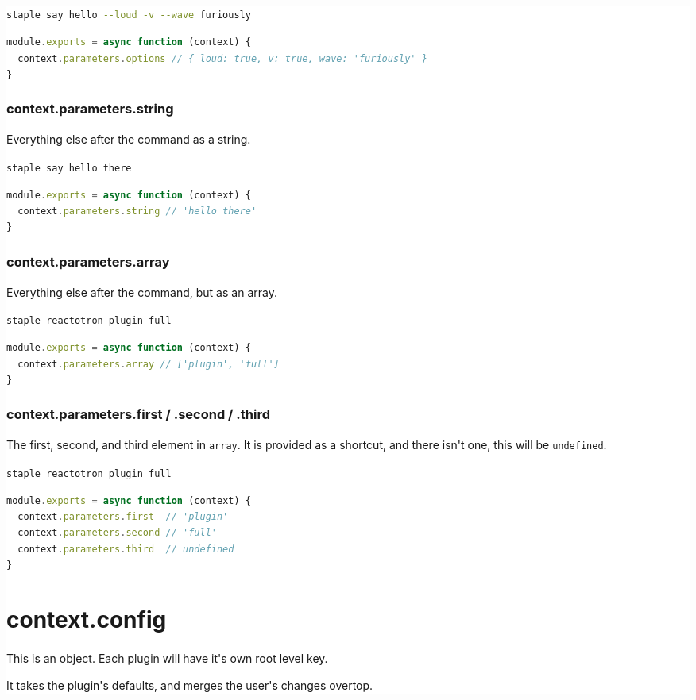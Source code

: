 ```sh
staple say hello --loud -v --wave furiously
```

```js
module.exports = async function (context) {
  context.parameters.options // { loud: true, v: true, wave: 'furiously' }
}
```

### context.parameters.string
Everything else after the command as a string.

```sh
staple say hello there
```

```js
module.exports = async function (context) {
  context.parameters.string // 'hello there'
}
```

### context.parameters.array
Everything else after the command, but as an array.

```sh
staple reactotron plugin full
```

```js
module.exports = async function (context) {
  context.parameters.array // ['plugin', 'full']
}
```

### context.parameters.first / .second / .third
The first, second, and third element in `array`. It is provided as a shortcut, and there isn't one, 
this will be `undefined`.

```sh
staple reactotron plugin full
```

```js
module.exports = async function (context) {
  context.parameters.first  // 'plugin'
  context.parameters.second // 'full'
  context.parameters.third  // undefined
}
```

# context.config
This is an object. Each plugin will have it's own root level key. 

It takes the plugin's defaults, and merges the user's changes overtop.
